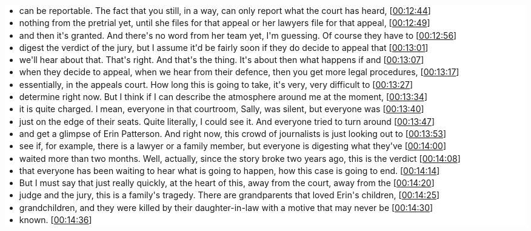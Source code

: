 *  can be reportable. The fact that you still, in a way, can only report what the court has heard, [[00:12:44](https://www.youtube.com/watch?v=jen8Jg9PpEs&t=764.24s)]
*  nothing from the pretrial yet, until she files for that appeal or her lawyers file for that appeal, [[00:12:49](https://www.youtube.com/watch?v=jen8Jg9PpEs&t=769.92s)]
*  and then it's granted. And there's no word from her team yet, I'm guessing. Of course they have to [[00:12:56](https://www.youtube.com/watch?v=jen8Jg9PpEs&t=776.0s)]
*  digest the verdict of the jury, but I assume it'd be fairly soon if they do decide to appeal that [[00:13:01](https://www.youtube.com/watch?v=jen8Jg9PpEs&t=781.92s)]
*  we'll hear about that. That's right. And that's the thing. It's about then what happens if and [[00:13:07](https://www.youtube.com/watch?v=jen8Jg9PpEs&t=787.6s)]
*  when they decide to appeal, when we hear from their defence, then you get more legal procedures, [[00:13:17](https://www.youtube.com/watch?v=jen8Jg9PpEs&t=797.2s)]
*  essentially, in the appeals court. How long this is going to take, it's very, very difficult to [[00:13:27](https://www.youtube.com/watch?v=jen8Jg9PpEs&t=807.9200000000001s)]
*  determine right now. But I think if I can describe the atmosphere around me at the moment, [[00:13:34](https://www.youtube.com/watch?v=jen8Jg9PpEs&t=814.08s)]
*  it is quite charged. I mean, everyone in that courtroom, Sally, was silent, but everyone was [[00:13:40](https://www.youtube.com/watch?v=jen8Jg9PpEs&t=820.8000000000001s)]
*  just on the edge of their seats. Quite literally, I could see it. And everyone tried to turn around [[00:13:47](https://www.youtube.com/watch?v=jen8Jg9PpEs&t=827.44s)]
*  and get a glimpse of Erin Patterson. And right now, this crowd of journalists is just looking out to [[00:13:53](https://www.youtube.com/watch?v=jen8Jg9PpEs&t=833.2s)]
*  see if, for example, there is a lawyer or a family member, but everyone is digesting what they've [[00:14:00](https://www.youtube.com/watch?v=jen8Jg9PpEs&t=840.64s)]
*  waited more than two months. Well, actually, since the story broke two years ago, this is the verdict [[00:14:08](https://www.youtube.com/watch?v=jen8Jg9PpEs&t=848.16s)]
*  that everyone has been waiting to hear what is going to happen, how this case is going to end. [[00:14:14](https://www.youtube.com/watch?v=jen8Jg9PpEs&t=854.56s)]
*  But I must say that just really quickly, at the heart of this, away from the court, away from the [[00:14:20](https://www.youtube.com/watch?v=jen8Jg9PpEs&t=860.4s)]
*  judge and the jury, this is a family's tragedy. There are grandparents that loved Erin's children, [[00:14:25](https://www.youtube.com/watch?v=jen8Jg9PpEs&t=865.12s)]
*  grandchildren, and they were killed by their daughter-in-law with a motive that may never be [[00:14:30](https://www.youtube.com/watch?v=jen8Jg9PpEs&t=870.5600000000001s)]
*  known. [[00:14:36](https://www.youtube.com/watch?v=jen8Jg9PpEs&t=876.24s)]
